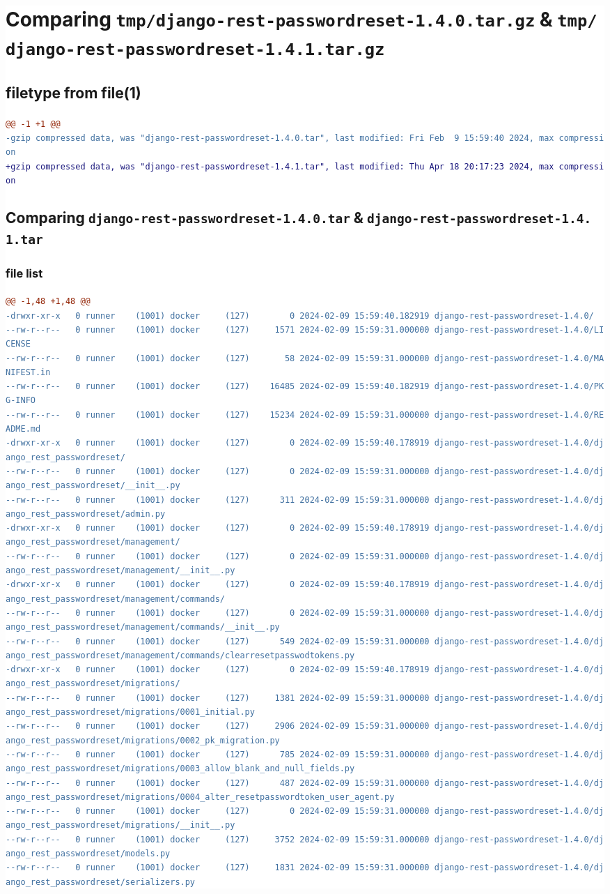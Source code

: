 # Comparing `tmp/django-rest-passwordreset-1.4.0.tar.gz` & `tmp/django-rest-passwordreset-1.4.1.tar.gz`

## filetype from file(1)

```diff
@@ -1 +1 @@
-gzip compressed data, was "django-rest-passwordreset-1.4.0.tar", last modified: Fri Feb  9 15:59:40 2024, max compression
+gzip compressed data, was "django-rest-passwordreset-1.4.1.tar", last modified: Thu Apr 18 20:17:23 2024, max compression
```

## Comparing `django-rest-passwordreset-1.4.0.tar` & `django-rest-passwordreset-1.4.1.tar`

### file list

```diff
@@ -1,48 +1,48 @@
-drwxr-xr-x   0 runner    (1001) docker     (127)        0 2024-02-09 15:59:40.182919 django-rest-passwordreset-1.4.0/
--rw-r--r--   0 runner    (1001) docker     (127)     1571 2024-02-09 15:59:31.000000 django-rest-passwordreset-1.4.0/LICENSE
--rw-r--r--   0 runner    (1001) docker     (127)       58 2024-02-09 15:59:31.000000 django-rest-passwordreset-1.4.0/MANIFEST.in
--rw-r--r--   0 runner    (1001) docker     (127)    16485 2024-02-09 15:59:40.182919 django-rest-passwordreset-1.4.0/PKG-INFO
--rw-r--r--   0 runner    (1001) docker     (127)    15234 2024-02-09 15:59:31.000000 django-rest-passwordreset-1.4.0/README.md
-drwxr-xr-x   0 runner    (1001) docker     (127)        0 2024-02-09 15:59:40.178919 django-rest-passwordreset-1.4.0/django_rest_passwordreset/
--rw-r--r--   0 runner    (1001) docker     (127)        0 2024-02-09 15:59:31.000000 django-rest-passwordreset-1.4.0/django_rest_passwordreset/__init__.py
--rw-r--r--   0 runner    (1001) docker     (127)      311 2024-02-09 15:59:31.000000 django-rest-passwordreset-1.4.0/django_rest_passwordreset/admin.py
-drwxr-xr-x   0 runner    (1001) docker     (127)        0 2024-02-09 15:59:40.178919 django-rest-passwordreset-1.4.0/django_rest_passwordreset/management/
--rw-r--r--   0 runner    (1001) docker     (127)        0 2024-02-09 15:59:31.000000 django-rest-passwordreset-1.4.0/django_rest_passwordreset/management/__init__.py
-drwxr-xr-x   0 runner    (1001) docker     (127)        0 2024-02-09 15:59:40.178919 django-rest-passwordreset-1.4.0/django_rest_passwordreset/management/commands/
--rw-r--r--   0 runner    (1001) docker     (127)        0 2024-02-09 15:59:31.000000 django-rest-passwordreset-1.4.0/django_rest_passwordreset/management/commands/__init__.py
--rw-r--r--   0 runner    (1001) docker     (127)      549 2024-02-09 15:59:31.000000 django-rest-passwordreset-1.4.0/django_rest_passwordreset/management/commands/clearresetpasswodtokens.py
-drwxr-xr-x   0 runner    (1001) docker     (127)        0 2024-02-09 15:59:40.178919 django-rest-passwordreset-1.4.0/django_rest_passwordreset/migrations/
--rw-r--r--   0 runner    (1001) docker     (127)     1381 2024-02-09 15:59:31.000000 django-rest-passwordreset-1.4.0/django_rest_passwordreset/migrations/0001_initial.py
--rw-r--r--   0 runner    (1001) docker     (127)     2906 2024-02-09 15:59:31.000000 django-rest-passwordreset-1.4.0/django_rest_passwordreset/migrations/0002_pk_migration.py
--rw-r--r--   0 runner    (1001) docker     (127)      785 2024-02-09 15:59:31.000000 django-rest-passwordreset-1.4.0/django_rest_passwordreset/migrations/0003_allow_blank_and_null_fields.py
--rw-r--r--   0 runner    (1001) docker     (127)      487 2024-02-09 15:59:31.000000 django-rest-passwordreset-1.4.0/django_rest_passwordreset/migrations/0004_alter_resetpasswordtoken_user_agent.py
--rw-r--r--   0 runner    (1001) docker     (127)        0 2024-02-09 15:59:31.000000 django-rest-passwordreset-1.4.0/django_rest_passwordreset/migrations/__init__.py
--rw-r--r--   0 runner    (1001) docker     (127)     3752 2024-02-09 15:59:31.000000 django-rest-passwordreset-1.4.0/django_rest_passwordreset/models.py
--rw-r--r--   0 runner    (1001) docker     (127)     1831 2024-02-09 15:59:31.000000 django-rest-passwordreset-1.4.0/django_rest_passwordreset/serializers.py
```